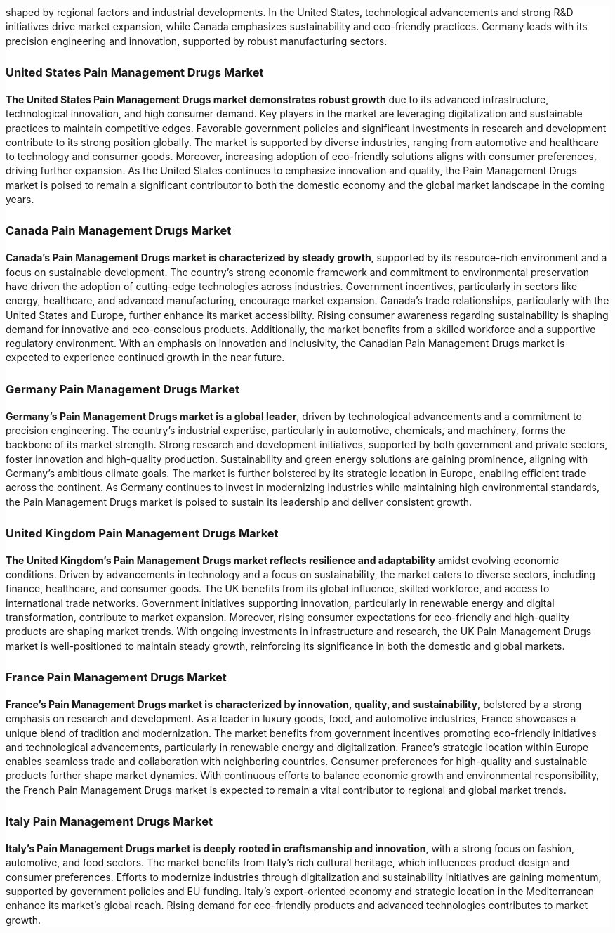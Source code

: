 shaped by regional factors and industrial developments. In the United States, technological advancements and strong R&amp;D initiatives drive market expansion, while Canada emphasizes sustainability and eco-friendly practices. Germany leads with its precision engineering and innovation, supported by robust manufacturing sectors.</span></em></p></blockquote><h3><strong>United States Pain Management Drugs Market</strong></h3><p><strong>The United States Pain Management Drugs market demonstrates robust growth</strong> due to its advanced infrastructure, technological innovation, and high consumer demand. Key players in the market are leveraging digitalization and sustainable practices to maintain competitive edges. Favorable government policies and significant investments in research and development contribute to its strong position globally. The market is supported by diverse industries, ranging from automotive and healthcare to technology and consumer goods. Moreover, increasing adoption of eco-friendly solutions aligns with consumer preferences, driving further expansion. As the United States continues to emphasize innovation and quality, the Pain Management Drugs market is poised to remain a significant contributor to both the domestic economy and the global market landscape in the coming years.</p><h3><strong>Canada Pain Management Drugs Market</strong></h3><p><strong>Canada&rsquo;s Pain Management Drugs market is characterized by steady growth</strong>, supported by its resource-rich environment and a focus on sustainable development. The country&rsquo;s strong economic framework and commitment to environmental preservation have driven the adoption of cutting-edge technologies across industries. Government incentives, particularly in sectors like energy, healthcare, and advanced manufacturing, encourage market expansion. Canada&rsquo;s trade relationships, particularly with the United States and Europe, further enhance its market accessibility. Rising consumer awareness regarding sustainability is shaping demand for innovative and eco-conscious products. Additionally, the market benefits from a skilled workforce and a supportive regulatory environment. With an emphasis on innovation and inclusivity, the Canadian Pain Management Drugs market is expected to experience continued growth in the near future.</p><h3><strong>Germany Pain Management Drugs Market</strong></h3><p><strong>Germany&rsquo;s Pain Management Drugs market is a global leader</strong>, driven by technological advancements and a commitment to precision engineering. The country&rsquo;s industrial expertise, particularly in automotive, chemicals, and machinery, forms the backbone of its market strength. Strong research and development initiatives, supported by both government and private sectors, foster innovation and high-quality production. Sustainability and green energy solutions are gaining prominence, aligning with Germany&rsquo;s ambitious climate goals. The market is further bolstered by its strategic location in Europe, enabling efficient trade across the continent. As Germany continues to invest in modernizing industries while maintaining high environmental standards, the Pain Management Drugs market is poised to sustain its leadership and deliver consistent growth.</p><h3><strong>United Kingdom Pain Management Drugs Market</strong></h3><p><strong>The United Kingdom&rsquo;s Pain Management Drugs market reflects resilience and adaptability</strong> amidst evolving economic conditions. Driven by advancements in technology and a focus on sustainability, the market caters to diverse sectors, including finance, healthcare, and consumer goods. The UK benefits from its global influence, skilled workforce, and access to international trade networks. Government initiatives supporting innovation, particularly in renewable energy and digital transformation, contribute to market expansion. Moreover, rising consumer expectations for eco-friendly and high-quality products are shaping market trends. With ongoing investments in infrastructure and research, the UK Pain Management Drugs market is well-positioned to maintain steady growth, reinforcing its significance in both the domestic and global markets.</p><h3><strong>France Pain Management Drugs Market</strong></h3><p><strong>France&rsquo;s Pain Management Drugs market is characterized by innovation, quality, and sustainability</strong>, bolstered by a strong emphasis on research and development. As a leader in luxury goods, food, and automotive industries, France showcases a unique blend of tradition and modernization. The market benefits from government incentives promoting eco-friendly initiatives and technological advancements, particularly in renewable energy and digitalization. France&rsquo;s strategic location within Europe enables seamless trade and collaboration with neighboring countries. Consumer preferences for high-quality and sustainable products further shape market dynamics. With continuous efforts to balance economic growth and environmental responsibility, the French Pain Management Drugs market is expected to remain a vital contributor to regional and global market trends.</p><h3><strong>Italy Pain Management Drugs Market</strong></h3><p><strong>Italy&rsquo;s Pain Management Drugs market is deeply rooted in craftsmanship and innovation</strong>, with a strong focus on fashion, automotive, and food sectors. The market benefits from Italy&rsquo;s rich cultural heritage, which influences product design and consumer preferences. Efforts to modernize industries through digitalization and sustainability initiatives are gaining momentum, supported by government policies and EU funding. Italy&rsquo;s export-oriented economy and strategic location in the Mediterranean enhance its market&rsquo;s global reach. Rising demand for eco-friendly products and advanced technologies contributes to market growth.